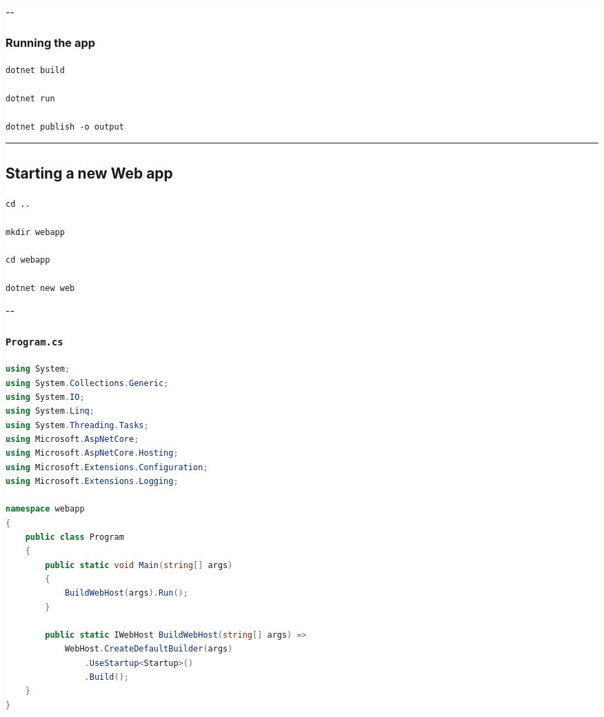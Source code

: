 ```C#

```

--

### Running the app

```
dotnet build

dotnet run

dotnet publish -o output
```

---

## Starting a new Web app

```
cd ..

mkdir webapp

cd webapp

dotnet new web
```

--

### `Program.cs`

```C#
using System;
using System.Collections.Generic;
using System.IO;
using System.Linq;
using System.Threading.Tasks;
using Microsoft.AspNetCore;
using Microsoft.AspNetCore.Hosting;
using Microsoft.Extensions.Configuration;
using Microsoft.Extensions.Logging;

namespace webapp
{
    public class Program
    {
        public static void Main(string[] args)
        {
            BuildWebHost(args).Run();
        }

        public static IWebHost BuildWebHost(string[] args) =>
            WebHost.CreateDefaultBuilder(args)
                .UseStartup<Startup>()
                .Build();
    }
}
```
